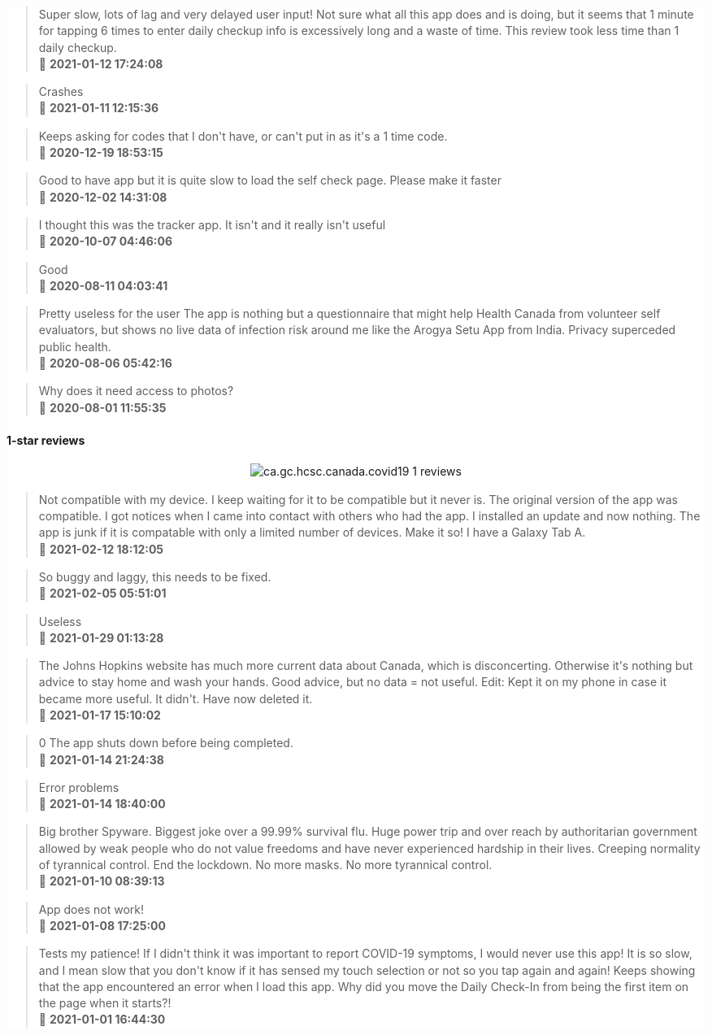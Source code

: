 > Super slow, lots of lag and very delayed user input! Not sure what all this app does and is doing, but it seems that 1 minute for tapping 6 times to enter daily checkup info is excessively long and a waste of time. This review took less time than 1 daily checkup.<br> :date: __2021-01-12 17:24:08__

> Crashes<br> :date: __2021-01-11 12:15:36__

> Keeps asking for codes that I don't have, or can't put in as it's a 1 time code.<br> :date: __2020-12-19 18:53:15__

> Good to have app but it is quite slow to load the self check page. Please make it faster<br> :date: __2020-12-02 14:31:08__

> I thought this was the tracker app. It isn't and it really isn't useful<br> :date: __2020-10-07 04:46:06__

> Good<br> :date: __2020-08-11 04:03:41__

> Pretty useless for the user The app is nothing but a questionnaire that might help Health Canada from volunteer self evaluators, but shows no live data of infection risk around me like the Arogya Setu App from India. Privacy superceded public health.<br> :date: __2020-08-06 05:42:16__

> Why does it need access to photos?<br> :date: __2020-08-01 11:55:35__



#### 1-star reviews

<p align="center">
<img src="resources/ca.gc.hcsc.canada.covid19___5.4.0/1_star_reviews_wordcloud.png" alt="ca.gc.hcsc.canada.covid19 1 reviews"/>
</p>

> Not compatible with my device. I keep waiting for it to be compatible but it never is. The original version of the app was compatible. I got notices when I came into contact with others who had the app. I installed an update and now nothing. The app is junk if it is compatable with only a limited number of devices. Make it so! I have a Galaxy Tab A.<br> :date: __2021-02-12 18:12:05__

> So buggy and laggy, this needs to be fixed.<br> :date: __2021-02-05 05:51:01__

> Useless<br> :date: __2021-01-29 01:13:28__

> The Johns Hopkins website has much more current data about Canada, which is disconcerting. Otherwise it's nothing but advice to stay home and wash your hands. Good advice, but no data = not useful. Edit: Kept it on my phone in case it became more useful. It didn't. Have now deleted it.<br> :date: __2021-01-17 15:10:02__

> 0 The app shuts down before being completed.<br> :date: __2021-01-14 21:24:38__

> Error problems<br> :date: __2021-01-14 18:40:00__

> Big brother Spyware. Biggest joke over a 99.99% survival flu. Huge power trip and over reach by authoritarian government allowed by weak people who do not value freedoms and have never experienced hardship in their lives. Creeping normality of tyrannical control. End the lockdown. No more masks. No more tyrannical control.<br> :date: __2021-01-10 08:39:13__

> App does not work!<br> :date: __2021-01-08 17:25:00__

> Tests my patience! If I didn't think it was important to report COVID-19 symptoms, I would never use this app! It is so slow, and I mean slow that you don't know if it has sensed my touch selection or not so you tap again and again! Keeps showing that the app encountered an error when I load this app. Why did you move the Daily Check-In from being the first item on the page when it starts?!<br> :date: __2021-01-01 16:44:30__
